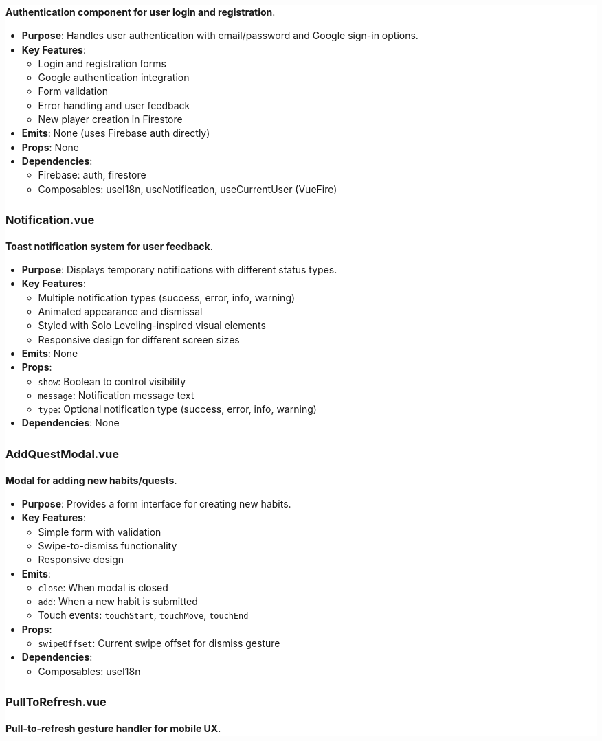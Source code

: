 **Authentication component for user login and registration**.

- **Purpose**: Handles user authentication with email/password and Google sign-in options.
- **Key Features**:
  - Login and registration forms
  - Google authentication integration
  - Form validation
  - Error handling and user feedback
  - New player creation in Firestore
- **Emits**: None (uses Firebase auth directly)
- **Props**: None
- **Dependencies**:
  - Firebase: auth, firestore
  - Composables: useI18n, useNotification, useCurrentUser (VueFire)

### Notification.vue

**Toast notification system for user feedback**.

- **Purpose**: Displays temporary notifications with different status types.
- **Key Features**:
  - Multiple notification types (success, error, info, warning)
  - Animated appearance and dismissal
  - Styled with Solo Leveling-inspired visual elements
  - Responsive design for different screen sizes
- **Emits**: None
- **Props**:
  - `show`: Boolean to control visibility
  - `message`: Notification message text
  - `type`: Optional notification type (success, error, info, warning)
- **Dependencies**: None

### AddQuestModal.vue

**Modal for adding new habits/quests**.

- **Purpose**: Provides a form interface for creating new habits.
- **Key Features**:
  - Simple form with validation
  - Swipe-to-dismiss functionality
  - Responsive design
- **Emits**:
  - `close`: When modal is closed
  - `add`: When a new habit is submitted
  - Touch events: `touchStart`, `touchMove`, `touchEnd`
- **Props**:
  - `swipeOffset`: Current swipe offset for dismiss gesture
- **Dependencies**:
  - Composables: useI18n

### PullToRefresh.vue

**Pull-to-refresh gesture handler for mobile UX**.
